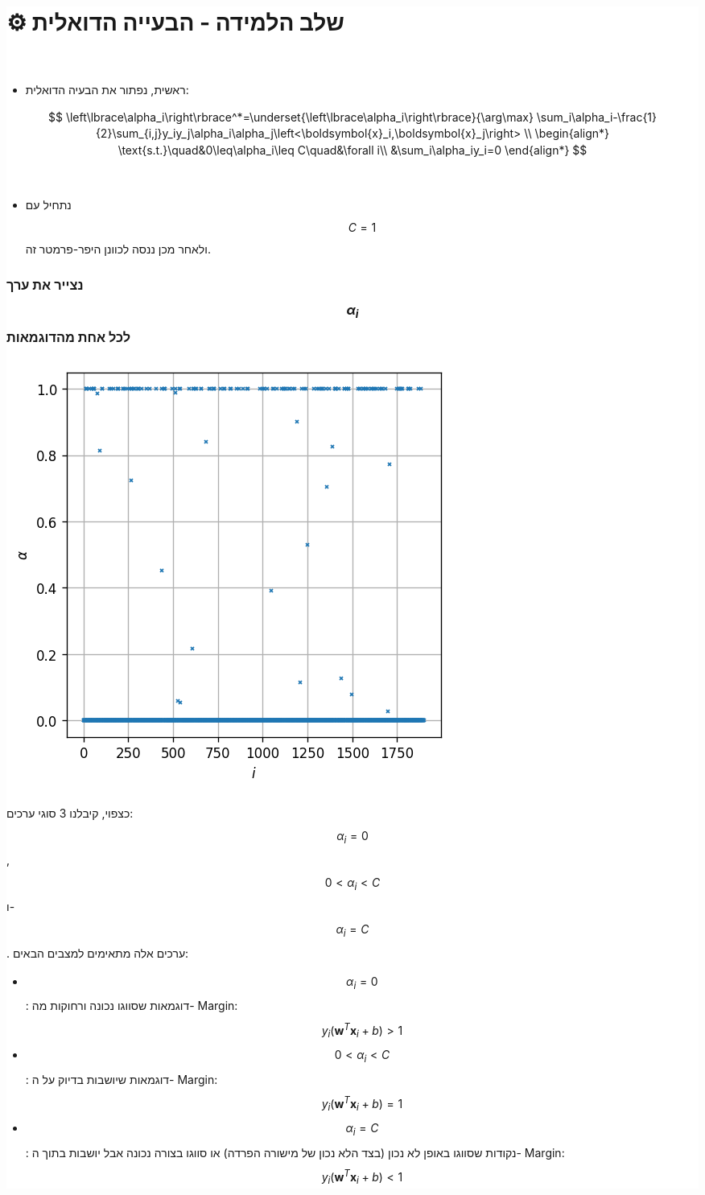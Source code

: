 # ⚙️ שלב הלמידה - הבעייה הדואלית

<br>

* ראשית, נפתור את הבעיה הדואלית:

$$
\left\lbrace\alpha_i\right\rbrace^*=\underset{\left\lbrace\alpha_i\right\rbrace}{\arg\max} \sum_i\alpha_i-\frac{1}{2}\sum_{i,j}y_iy_j\alpha_i\alpha_j\left<\boldsymbol{x}_i,\boldsymbol{x}_j\right> \\
\begin{align*}
\text{s.t.}\quad&0\leq\alpha_i\leq C\quad&\forall i\\
&\sum_i\alpha_iy_i=0
\end{align*}
$$



<br>

* נתחיל עם $$C=1$$ ולאחר מכן ננסה לכוונן היפר-פרמטר זה.

 </section><section markdown="1">

### נצייר את ערך $$\alpha_i$$ לכל אחת מהדוגמאות


![png](output_31_1.png)

כצפוי, קיבלנו 3 סוגי ערכים: $$\alpha_i=0$$, $$0<\alpha_i<C$$ ו- $$\alpha_i=C$$. ערכים אלה מתאימים למצבים הבאים:

- $$\alpha_i=0$$: דוגמאות שסווגו נכונה ורחוקות מה- Margin: $$y_i\left(\boldsymbol{w}^T\boldsymbol{x}_i+b\right) > 1$$
- $$0<\alpha_i<C$$: דוגמאות שיושבות בדיוק על ה- Margin: $$y_i\left(\boldsymbol{w}^T\boldsymbol{x}_i+b\right) = 1$$
- $$\alpha_i=C$$: נקודות שסווגו באופן לא נכון (בצד הלא נכון של מישורה הפרדה) או סווגו בצורה נכונה אבל יושבות בתוך ה- Margin: $$y_i\left(\boldsymbol{w}^T\boldsymbol{x}_i+b\right) < 1$$

 </section><section markdown="1">


